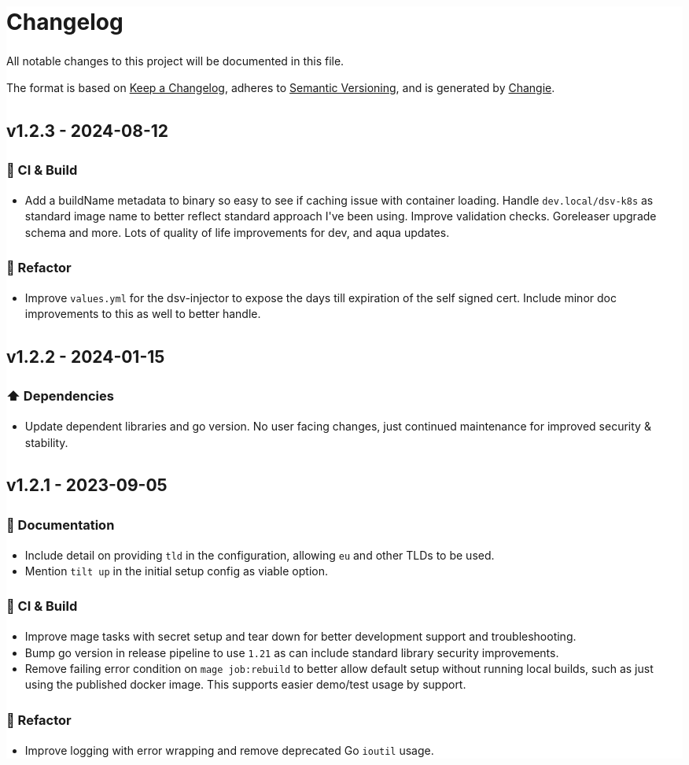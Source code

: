 # Changelog

All notable changes to this project will be documented in this file.

The format is based on [Keep a Changelog](https://keepachangelog.com/en/1.0.0/),
adheres to [Semantic Versioning](https://semver.org/spec/v2.0.0.html),
and is generated by [Changie](https://github.com/miniscruff/changie).

## v1.2.3 - 2024-08-12

### 🤖 CI & Build

- Add a buildName metadata to binary so easy to see if caching issue with container loading. Handle `dev.local/dsv-k8s` as standard image name to better reflect standard approach I've been using. Improve validation checks. Goreleaser upgrade schema and more. Lots of quality of life improvements for dev, and aqua updates.

### 🔨 Refactor

- Improve `values.yml` for the dsv-injector to expose the days till expiration of the self signed cert.
  Include minor doc improvements to this as well to better handle.

## v1.2.2 - 2024-01-15

### ⬆️ Dependencies

- Update dependent libraries and go version. No user facing changes, just continued maintenance for improved security & stability.

## v1.2.1 - 2023-09-05

### 📘 Documentation

- Include detail on providing `tld` in the configuration, allowing `eu` and other TLDs to be used.
- Mention `tilt up` in the initial setup config as viable option.

### 🤖 CI & Build

- Improve mage tasks with secret setup and tear down for better development support and troubleshooting.
- Bump go version in release pipeline to use `1.21` as can include standard library security improvements.
- Remove failing error condition on `mage job:rebuild` to better allow default setup without running local builds, such as just using the published docker image.
  This supports easier demo/test usage by support.

### 🔨 Refactor

- Improve logging with error wrapping and remove deprecated Go `ioutil` usage.

